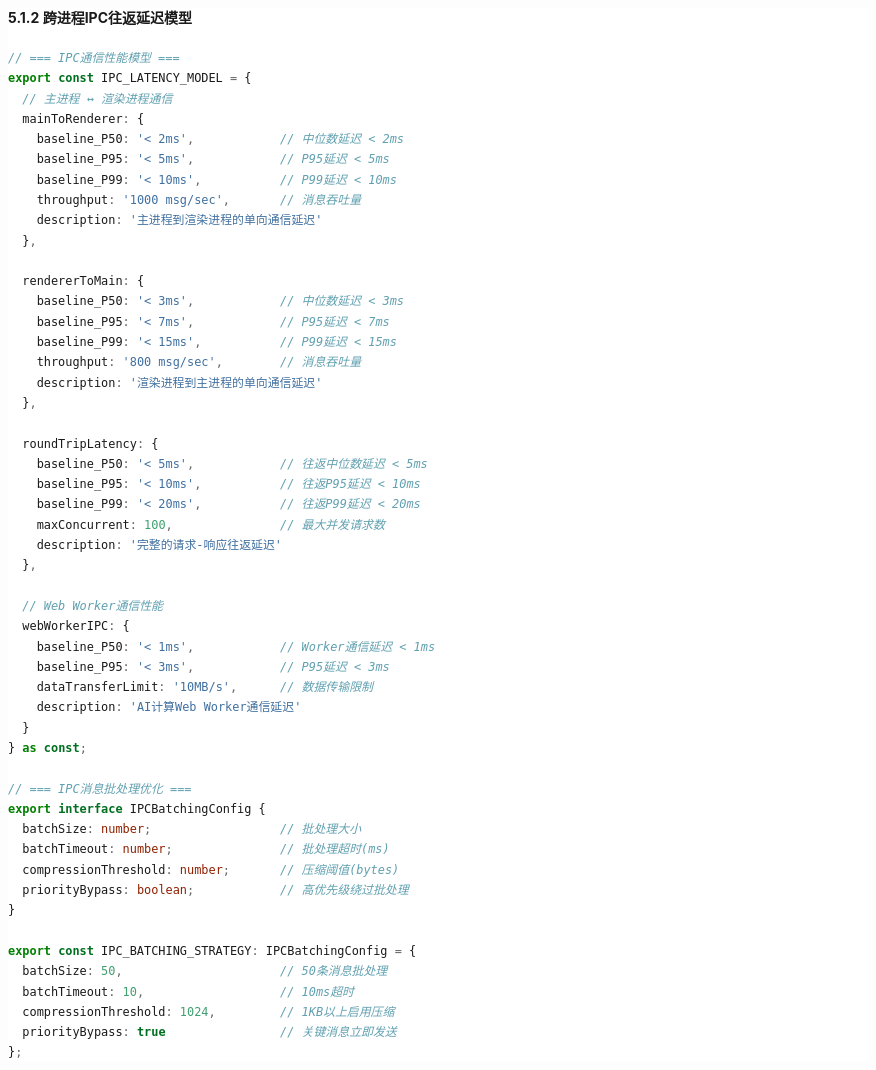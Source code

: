 #### 5.1.2 跨进程IPC往返延迟模型

```typescript
// === IPC通信性能模型 ===
export const IPC_LATENCY_MODEL = {
  // 主进程 ↔ 渲染进程通信
  mainToRenderer: {
    baseline_P50: '< 2ms',            // 中位数延迟 < 2ms
    baseline_P95: '< 5ms',            // P95延迟 < 5ms  
    baseline_P99: '< 10ms',           // P99延迟 < 10ms
    throughput: '1000 msg/sec',       // 消息吞吐量
    description: '主进程到渲染进程的单向通信延迟'
  },
  
  rendererToMain: {
    baseline_P50: '< 3ms',            // 中位数延迟 < 3ms
    baseline_P95: '< 7ms',            // P95延迟 < 7ms
    baseline_P99: '< 15ms',           // P99延迟 < 15ms
    throughput: '800 msg/sec',        // 消息吞吐量
    description: '渲染进程到主进程的单向通信延迟'
  },
  
  roundTripLatency: {
    baseline_P50: '< 5ms',            // 往返中位数延迟 < 5ms
    baseline_P95: '< 10ms',           // 往返P95延迟 < 10ms
    baseline_P99: '< 20ms',           // 往返P99延迟 < 20ms
    maxConcurrent: 100,               // 最大并发请求数
    description: '完整的请求-响应往返延迟'
  },
  
  // Web Worker通信性能
  webWorkerIPC: {
    baseline_P50: '< 1ms',            // Worker通信延迟 < 1ms
    baseline_P95: '< 3ms',            // P95延迟 < 3ms
    dataTransferLimit: '10MB/s',      // 数据传输限制
    description: 'AI计算Web Worker通信延迟'
  }
} as const;

// === IPC消息批处理优化 ===
export interface IPCBatchingConfig {
  batchSize: number;                  // 批处理大小
  batchTimeout: number;               // 批处理超时(ms)
  compressionThreshold: number;       // 压缩阈值(bytes)
  priorityBypass: boolean;            // 高优先级绕过批处理
}

export const IPC_BATCHING_STRATEGY: IPCBatchingConfig = {
  batchSize: 50,                      // 50条消息批处理
  batchTimeout: 10,                   // 10ms超时
  compressionThreshold: 1024,         // 1KB以上启用压缩
  priorityBypass: true                // 关键消息立即发送
};
```
